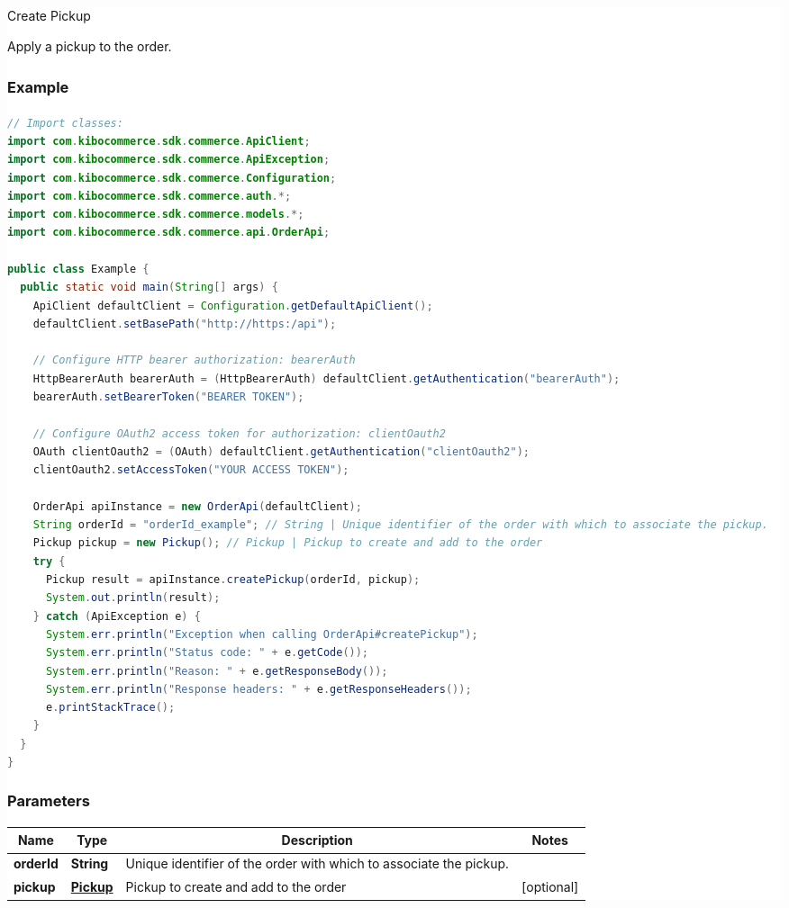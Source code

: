 Create Pickup

Apply a pickup to the order.

### Example
```java
// Import classes:
import com.kibocommerce.sdk.commerce.ApiClient;
import com.kibocommerce.sdk.commerce.ApiException;
import com.kibocommerce.sdk.commerce.Configuration;
import com.kibocommerce.sdk.commerce.auth.*;
import com.kibocommerce.sdk.commerce.models.*;
import com.kibocommerce.sdk.commerce.api.OrderApi;

public class Example {
  public static void main(String[] args) {
    ApiClient defaultClient = Configuration.getDefaultApiClient();
    defaultClient.setBasePath("http://https:/api");
    
    // Configure HTTP bearer authorization: bearerAuth
    HttpBearerAuth bearerAuth = (HttpBearerAuth) defaultClient.getAuthentication("bearerAuth");
    bearerAuth.setBearerToken("BEARER TOKEN");

    // Configure OAuth2 access token for authorization: clientOauth2
    OAuth clientOauth2 = (OAuth) defaultClient.getAuthentication("clientOauth2");
    clientOauth2.setAccessToken("YOUR ACCESS TOKEN");

    OrderApi apiInstance = new OrderApi(defaultClient);
    String orderId = "orderId_example"; // String | Unique identifier of the order with which to associate the pickup.
    Pickup pickup = new Pickup(); // Pickup | Pickup to create and add to the order
    try {
      Pickup result = apiInstance.createPickup(orderId, pickup);
      System.out.println(result);
    } catch (ApiException e) {
      System.err.println("Exception when calling OrderApi#createPickup");
      System.err.println("Status code: " + e.getCode());
      System.err.println("Reason: " + e.getResponseBody());
      System.err.println("Response headers: " + e.getResponseHeaders());
      e.printStackTrace();
    }
  }
}
```

### Parameters

| Name | Type | Description  | Notes |
|------------- | ------------- | ------------- | -------------|
| **orderId** | **String**| Unique identifier of the order with which to associate the pickup. | |
| **pickup** | [**Pickup**](Pickup.md)| Pickup to create and add to the order | [optional] |
